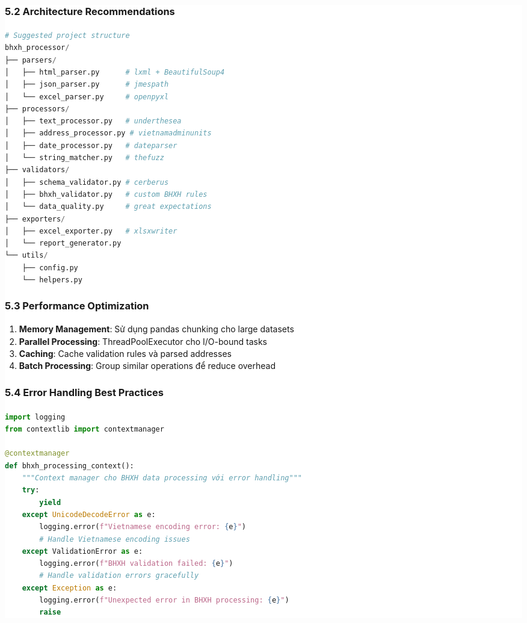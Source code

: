 ### 5.2 Architecture Recommendations

```python
# Suggested project structure
bhxh_processor/
├── parsers/
│   ├── html_parser.py      # lxml + BeautifulSoup4
│   ├── json_parser.py      # jmespath
│   └── excel_parser.py     # openpyxl
├── processors/
│   ├── text_processor.py   # underthesea
│   ├── address_processor.py # vietnamadminunits
│   ├── date_processor.py   # dateparser
│   └── string_matcher.py   # thefuzz
├── validators/
│   ├── schema_validator.py # cerberus
│   ├── bhxh_validator.py   # custom BHXH rules
│   └── data_quality.py     # great expectations
├── exporters/
│   ├── excel_exporter.py   # xlsxwriter
│   └── report_generator.py
└── utils/
    ├── config.py
    └── helpers.py
```

### 5.3 Performance Optimization

1. **Memory Management**: Sử dụng pandas chunking cho large datasets
2. **Parallel Processing**: ThreadPoolExecutor cho I/O-bound tasks
3. **Caching**: Cache validation rules và parsed addresses
4. **Batch Processing**: Group similar operations để reduce overhead

### 5.4 Error Handling Best Practices

```python
import logging
from contextlib import contextmanager

@contextmanager
def bhxh_processing_context():
    """Context manager cho BHXH data processing với error handling"""
    try:
        yield
    except UnicodeDecodeError as e:
        logging.error(f"Vietnamese encoding error: {e}")
        # Handle Vietnamese encoding issues
    except ValidationError as e:
        logging.error(f"BHXH validation failed: {e}")
        # Handle validation errors gracefully
    except Exception as e:
        logging.error(f"Unexpected error in BHXH processing: {e}")
        raise
```
